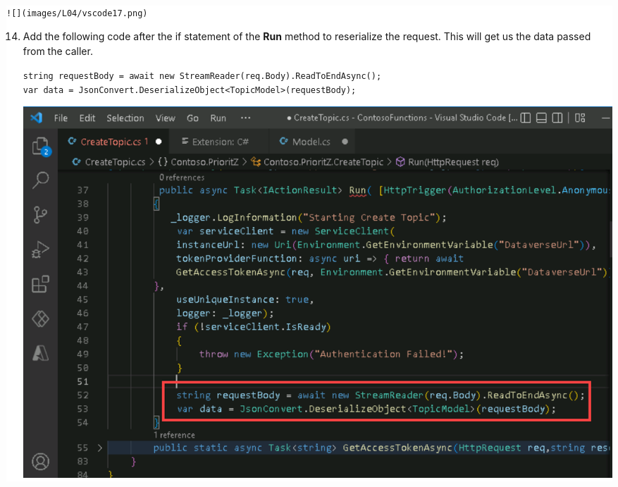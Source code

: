     ![](images/L04/vscode17.png)

14. Add the following code after the if statement of the **Run** method to reserialize the request. This
    will get us the data passed from the caller.
    
      ```
      string requestBody = await new StreamReader(req.Body).ReadToEndAsync();
      var data = JsonConvert.DeserializeObject<TopicModel>(requestBody);

      ```
    ![](images/L04/vscode18.png)
